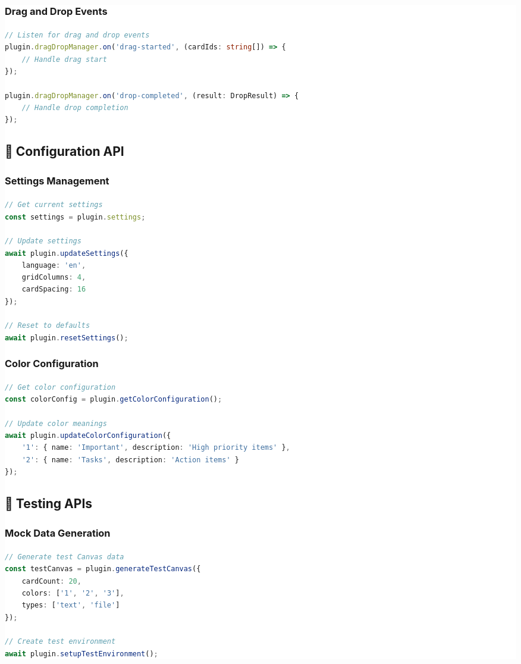 ### Drag and Drop Events

```typescript
// Listen for drag and drop events
plugin.dragDropManager.on('drag-started', (cardIds: string[]) => {
    // Handle drag start
});

plugin.dragDropManager.on('drop-completed', (result: DropResult) => {
    // Handle drop completion
});
```

## 🔧 Configuration API

### Settings Management

```typescript
// Get current settings
const settings = plugin.settings;

// Update settings
await plugin.updateSettings({
    language: 'en',
    gridColumns: 4,
    cardSpacing: 16
});

// Reset to defaults
await plugin.resetSettings();
```

### Color Configuration

```typescript
// Get color configuration
const colorConfig = plugin.getColorConfiguration();

// Update color meanings
await plugin.updateColorConfiguration({
    '1': { name: 'Important', description: 'High priority items' },
    '2': { name: 'Tasks', description: 'Action items' }
});
```

## 🧪 Testing APIs

### Mock Data Generation

```typescript
// Generate test Canvas data
const testCanvas = plugin.generateTestCanvas({
    cardCount: 20,
    colors: ['1', '2', '3'],
    types: ['text', 'file']
});

// Create test environment
await plugin.setupTestEnvironment();
```
